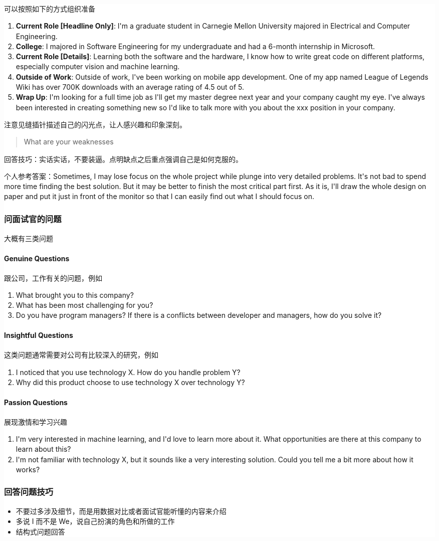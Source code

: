 可以按照如下的方式组织准备

1. **Current Role [Headline Only]**: I'm a graduate student in Carnegie Mellon University majored in Electrical and Computer Engineering.
2. **College**: I majored in Software Engineering for my undergraduate and had a 6-month internship in Microsoft.
3. **Current Role [Details]**: Learning both the software and the hardware, I know how to write great code on different platforms, especially computer vision and machine learning.
4. **Outside of Work**: Outside of work, I've been working on mobile app development. One of my app named League of Legends Wiki has over 700K downloads with an average rating of 4.5 out of 5.
5. **Wrap Up**: I'm looking for a full time job as I'll get my master degree next year and your company caught my eye. I've always been interested in creating something new so I'd like to talk more with you about the xxx position in your company.

注意见缝插针描述自己的闪光点，让人感兴趣和印象深刻。

> What are your weaknesses

回答技巧：实话实话，不要装逼。点明缺点之后重点强调自己是如何克服的。

个人参考答案：Sometimes, I may lose focus on the whole project while plunge into very detailed problems. It's not bad to spend more time finding the best solution. But it may be better to finish the most critical part first. As it is, I'll draw the whole design on paper and put it just in front of the monitor so that I can easily find out what I should focus on.

### 问面试官的问题

大概有三类问题

#### Genuine Questions

跟公司，工作有关的问题，例如

1. What brought you to this company?
2. What has been most challenging for you?
3. Do you have program managers? If there is a conflicts between developer and managers, how do you solve it?

#### Insightful Questions

这类问题通常需要对公司有比较深入的研究，例如

1. I noticed that you use technology X. How do you handle problem Y?
2. Why did this product choose to use technology X over technology Y?

#### Passion Questions

展现激情和学习兴趣

1. I'm very interested in machine learning, and I'd love to learn more about it. What opportunities are there at this company to learn about this?
2. I'm not familiar with technology X, but it sounds like a very interesting solution. Could you tell me a bit more about how it works?

### 回答问题技巧

+ 不要过多涉及细节，而是用数据对比或者面试官能听懂的内容来介绍
+ 多说 I 而不是 We，说自己扮演的角色和所做的工作
+ 结构式问题回答
